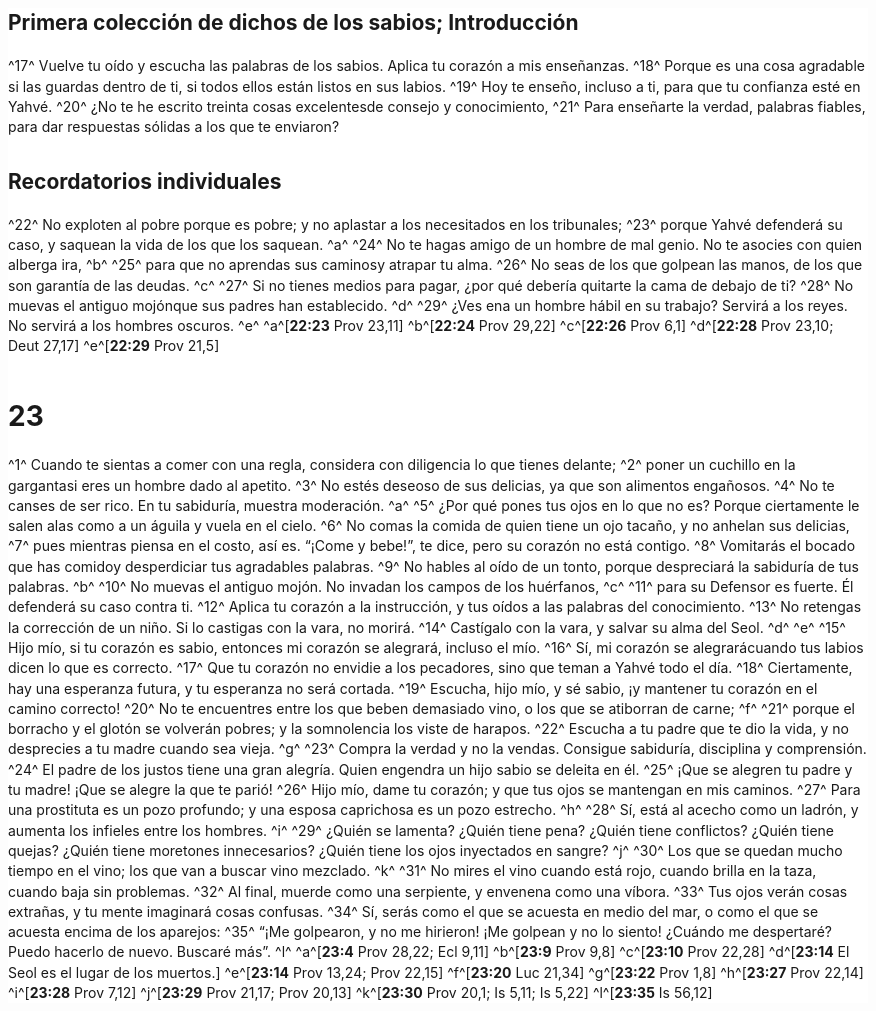 ## Primera colección de dichos de los sabios; Introducción
 ^17^ Vuelve tu oído y escucha las palabras de los sabios. Aplica tu corazón a mis enseñanzas. ^18^ Porque es una cosa agradable si las guardas dentro de ti, si todos ellos están listos en sus labios. ^19^ Hoy te enseño, incluso a ti, para que tu confianza esté en Yahvé. ^20^ ¿No te he escrito treinta cosas excelentesde consejo y conocimiento, ^21^ Para enseñarte la verdad, palabras fiables, para dar respuestas sólidas a los que te enviaron?

## Recordatorios individuales
 ^22^ No exploten al pobre porque es pobre; y no aplastar a los necesitados en los tribunales; ^23^ porque Yahvé defenderá su caso, y saquean la vida de los que los saquean. ^a^ ^24^ No te hagas amigo de un hombre de mal genio. No te asocies con quien alberga ira, ^b^ ^25^ para que no aprendas sus caminosy atrapar tu alma. ^26^ No seas de los que golpean las manos, de los que son garantía de las deudas. ^c^ ^27^ Si no tienes medios para pagar, ¿por qué debería quitarte la cama de debajo de ti? ^28^ No muevas el antiguo mojónque sus padres han establecido. ^d^ ^29^ ¿Ves ena un hombre hábil en su trabajo? Servirá a los reyes. No servirá a los hombres oscuros. ^e^
^a^[**22:23** Prov 23,11] ^b^[**22:24** Prov 29,22] ^c^[**22:26** Prov 6,1] ^d^[**22:28** Prov 23,10; Deut 27,17] ^e^[**22:29** Prov 21,5]

# 23
^1^ Cuando te sientas a comer con una regla, considera con diligencia lo que tienes delante; ^2^ poner un cuchillo en la gargantasi eres un hombre dado al apetito. ^3^ No estés deseoso de sus delicias, ya que son alimentos engañosos. ^4^ No te canses de ser rico. En tu sabiduría, muestra moderación. ^a^ ^5^ ¿Por qué pones tus ojos en lo que no es? Porque ciertamente le salen alas como a un águila y vuela en el cielo. ^6^ No comas la comida de quien tiene un ojo tacaño, y no anhelan sus delicias, ^7^ pues mientras piensa en el costo, así es. “¡Come y bebe!”, te dice, pero su corazón no está contigo. ^8^ Vomitarás el bocado que has comidoy desperdiciar tus agradables palabras. ^9^ No hables al oído de un tonto, porque despreciará la sabiduría de tus palabras. ^b^ ^10^ No muevas el antiguo mojón. No invadan los campos de los huérfanos, ^c^ ^11^ para su Defensor es fuerte. Él defenderá su caso contra ti. ^12^ Aplica tu corazón a la instrucción, y tus oídos a las palabras del conocimiento. ^13^ No retengas la corrección de un niño. Si lo castigas con la vara, no morirá. ^14^ Castígalo con la vara, y salvar su alma del Seol. ^d^ ^e^ ^15^ Hijo mío, si tu corazón es sabio, entonces mi corazón se alegrará, incluso el mío. ^16^ Sí, mi corazón se alegrarácuando tus labios dicen lo que es correcto. ^17^ Que tu corazón no envidie a los pecadores, sino que teman a Yahvé todo el día. ^18^ Ciertamente, hay una esperanza futura, y tu esperanza no será cortada. ^19^ Escucha, hijo mío, y sé sabio, ¡y mantener tu corazón en el camino correcto! ^20^ No te encuentres entre los que beben demasiado vino, o los que se atiborran de carne; ^f^ ^21^ porque el borracho y el glotón se volverán pobres; y la somnolencia los viste de harapos. ^22^ Escucha a tu padre que te dio la vida, y no desprecies a tu madre cuando sea vieja. ^g^ ^23^ Compra la verdad y no la vendas. Consigue sabiduría, disciplina y comprensión. ^24^ El padre de los justos tiene una gran alegría. Quien engendra un hijo sabio se deleita en él. ^25^ ¡Que se alegren tu padre y tu madre! ¡Que se alegre la que te parió! ^26^ Hijo mío, dame tu corazón; y que tus ojos se mantengan en mis caminos. ^27^ Para una prostituta es un pozo profundo; y una esposa caprichosa es un pozo estrecho. ^h^ ^28^ Sí, está al acecho como un ladrón, y aumenta los infieles entre los hombres. ^i^ ^29^ ¿Quién se lamenta? ¿Quién tiene pena? ¿Quién tiene conflictos? ¿Quién tiene quejas? ¿Quién tiene moretones innecesarios? ¿Quién tiene los ojos inyectados en sangre? ^j^ ^30^ Los que se quedan mucho tiempo en el vino; los que van a buscar vino mezclado. ^k^ ^31^ No mires el vino cuando está rojo, cuando brilla en la taza, cuando baja sin problemas. ^32^ Al final, muerde como una serpiente, y envenena como una víbora. ^33^ Tus ojos verán cosas extrañas, y tu mente imaginará cosas confusas. ^34^ Sí, serás como el que se acuesta en medio del mar, o como el que se acuesta encima de los aparejos: ^35^ “¡Me golpearon, y no me hirieron! ¡Me golpean y no lo siento! ¿Cuándo me despertaré? Puedo hacerlo de nuevo. Buscaré más”. ^l^
^a^[**23:4** Prov 28,22; Ecl 9,11] ^b^[**23:9** Prov 9,8] ^c^[**23:10** Prov 22,28] ^d^[**23:14** El Seol es el lugar de los muertos.] ^e^[**23:14** Prov 13,24; Prov 22,15] ^f^[**23:20** Luc 21,34] ^g^[**23:22** Prov 1,8] ^h^[**23:27** Prov 22,14] ^i^[**23:28** Prov 7,12] ^j^[**23:29** Prov 21,17; Prov 20,13] ^k^[**23:30** Prov 20,1; Is 5,11; Is 5,22] ^l^[**23:35** Is 56,12]

